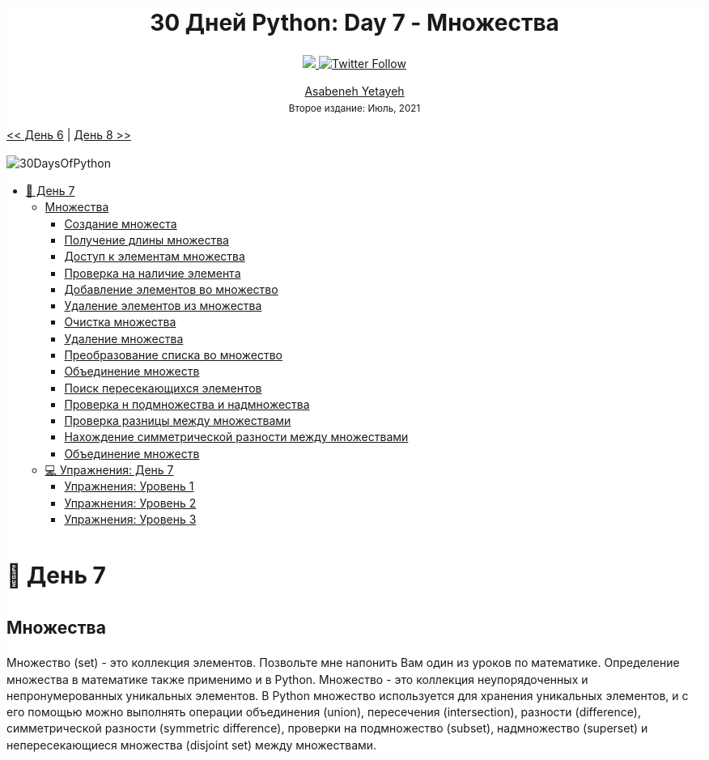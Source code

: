 <div align="center">
  <h1> 30 Дней Python: Day 7 - Множества</h1>
  <a class="header-badge" target="_blank" href="https://www.linkedin.com/in/asabeneh/">
  <img src="https://img.shields.io/badge/style--5eba00.svg?label=LinkedIn&logo=linkedin&style=social">
  </a>
  <a class="header-badge" target="_blank" href="https://twitter.com/Asabeneh">
  <img alt="Twitter Follow" src="https://img.shields.io/twitter/follow/asabeneh?style=social">
  </a>

<a href="https://www.linkedin.com/in/asabeneh/" target="_blank">Asabeneh Yetayeh</a><br>
<small> Второе издание: Июль, 2021</small>
</sub>

</div>

[<< День 6](../06_Day_Tuples/06_tuples.md) | [День 8 >>](../08_Day_Dictionaries/08_dictionaries.md)

![30DaysOfPython](../images/30daysofpython.png)

- [📘 День 7](#-день-7)
  - [Множества](#множества)
    - [Создание множеста](#создание-множеста)
    - [Получение длины множества](#получение-длины-множества)
    - [Доступ к элементам множества](#доступ-к-элементам-множества)
    - [Проверка на наличие элемента](#проверка-на-наличие-элемента)
    - [Добавление элементов во множество](#добавление-элементов-во-множество)
    - [Удаление элементов из множества](#удаление-элементов-из-множества)
    - [Очистка множества](#очистка-множества)
    - [Удаление множества](#удаление-множества)
    - [Преобразование списка во множество](#преобразование-списка-во-множество)
    - [Объединение множеств](#объединение-множеств)
    - [Поиск пересекающихся элементов](#поиск-пересекающихся-элементов)
    - [Проверка н подмножества и надмножества](#проверка-н-подмножества-и-надмножества)
    - [Проверка разницы между множествами](#проверка-разницы-между-множествами)
    - [Нахождение симметрической разности между множествами](#нахождение-симметрической-разности-между-множествами)
    - [Объединение множеств](#объединение-множеств)
  - [💻 Упражнения: День 7](#-упражнения-день-7)
    - [Упражнения: Уровень 1](#упражнения-уровень-1)
    - [Упражнения: Уровень 2](#упражнения-уровень-2)
    - [Упражнения: Уровень 3](#упражнения-уровень-3)

# 📘 День 7

## Множества

Множество (set) - это коллекция элементов. Позвольте мне напонить Вам один из уроков по математике. Определение множества в математике также применимо и в Python. Множество - это коллекция неупорядоченных и непронумерованных уникальных элементов. В Python множество используется для хранения уникальных элементов, и с его помощью можно выполнять операции объединения (union), пересечения (intersection), разности (difference), симметрической разности (symmetric difference), проверки на подмножество (subset), надмножество (superset) и непересекающиеся множества (disjoint set) между множествами.
